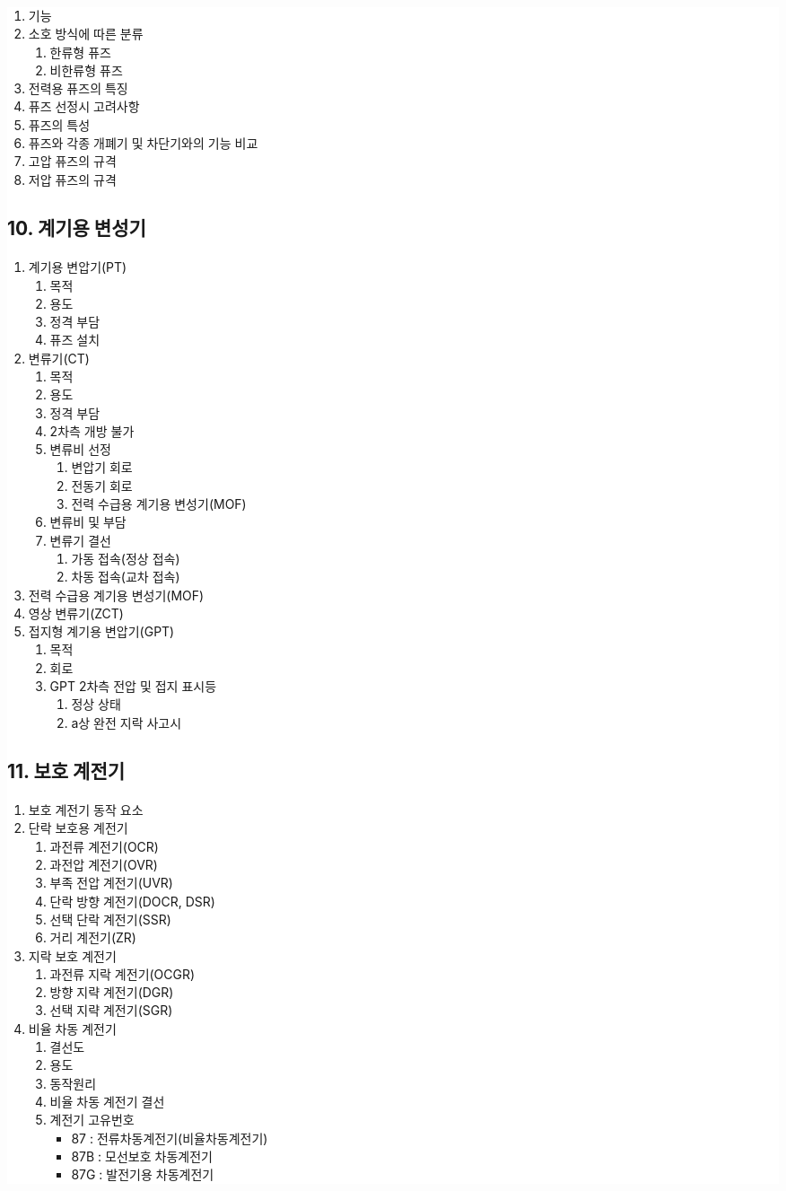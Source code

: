 1. 기능
2. 소호 방식에 따른 분류
   1. 한류형 퓨즈
   2. 비한류형 퓨즈
3. 전력용 퓨즈의 특징
4. 퓨즈 선정시 고려사항
5. 퓨즈의 특성
6. 퓨즈와 각종 개폐기 및 차단기와의 기능 비교
7. 고압 퓨즈의 규격
8. 저압 퓨즈의 규격

## 10. 계기용 변성기

1. 계기용 변압기(PT)
   1. 목적
   2. 용도
   3. 정격 부담
   4. 퓨즈 설치
2. 변류기(CT)
   1. 목적
   2. 용도
   3. 정격 부담
   4. 2차측 개방 불가
   5. 변류비 선정
      1. 변압기 회로
      2. 전동기 회로
      3. 전력 수급용 계기용 변성기(MOF)
   6. 변류비 및 부담
   7. 변류기 결선
      1. 가동 접속(정상 접속)
      2. 차동 접속(교차 접속)
3. 전력 수급용 계기용 변성기(MOF)
4. 영상 변류기(ZCT)
5. 접지형 계기용 변압기(GPT)
   1. 목적
   2. 회로
   3. GPT 2차측 전압 및 접지 표시등
      1. 정상 상태
      2. a상 완전 지락 사고시

## 11. 보호 계전기

1. 보호 계전기 동작 요소
2. 단락 보호용 계전기
   1. 과전류 계전기(OCR)
   2. 과전압 계전기(OVR)
   3. 부족 전압 계전기(UVR)
   4. 단락 방향 계전기(DOCR, DSR)
   5. 선택 단락 계전기(SSR)
   6. 거리 계전기(ZR)
3. 지락 보호 계전기
   1. 과전류 지락 계전기(OCGR)
   2. 방향 지략 계전기(DGR)
   3. 선택 지략 계전기(SGR)
4. 비율 차동 계전기
   1. 결선도
   2. 용도
   3. 동작원리
   4. 비율 차동 계전기 결선
   5. 계전기 고유번호
      - 87 : 전류차동계전기(비율차동계전기)
      - 87B : 모선보호 차동계전기
      - 87G : 발전기용 차동계전기